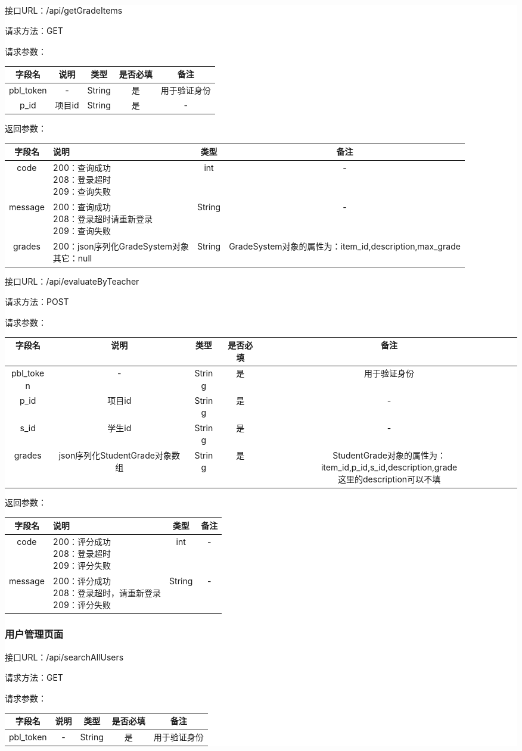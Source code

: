 
接口URL：/api/getGradeItems

请求方法：GET

请求参数：

|  字段名   |  说明  |  类型  | 是否必填 |     备注     |
| :-------: | :----: | :----: | :------: | :----------: |
| pbl_token |   -    | String |    是    | 用于验证身份 |
|   p_id    | 项目id | String |    是    |      -       |

返回参数：

| 字段名  | 说明                                                      |  类型  |                          备注                          |
| :-----: | :-------------------------------------------------------- | :----: | :----------------------------------------------------: |
|  code   | 200：查询成功<br/>208：登录超时<br/>209：查询失败         |  int   |                           -                            |
| message | 200：查询成功<br>208：登录超时请重新登录<br>209：查询失败 | String |                           -                            |
| grades  | 200：json序列化GradeSystem对象<br>其它：null              | String | GradeSystem对象的属性为：item_id,description,max_grade |



接口URL：/api/evaluateByTeacher

请求方法：POST

请求参数：

|  字段名   |              说明              |  类型  | 是否必填 |                             备注                             |
| :-------: | :----------------------------: | :----: | :------: | :----------------------------------------------------------: |
| pbl_token |               -                | String |    是    |                         用于验证身份                         |
|   p_id    |             项目id             | String |    是    |                              -                               |
|   s_id    |             学生id             | String |    是    |                              -                               |
|  grades   | json序列化StudentGrade对象数组 | String |    是    | StudentGrade对象的属性为：item_id,p_id,s_id,description,grade<br>这里的description可以不填 |

返回参数：

| 字段名  | 说明                                                         |  类型  | 备注 |
| :-----: | :----------------------------------------------------------- | :----: | :--: |
|  code   | 200：评分成功<br/>208：登录超时<br>209：评分失败             |  int   |  -   |
| message | 200：评分成功<br/>208：登录超时，请重新登录<br>209：评分失败 | String |  -   |

### 用户管理页面

接口URL：/api/searchAllUsers

请求方法：GET

请求参数：

|  字段名   | 说明 |  类型  | 是否必填 |     备注     |
| :-------: | :--: | :----: | :------: | :----------: |
| pbl_token |  -   | String |    是    | 用于验证身份 |
